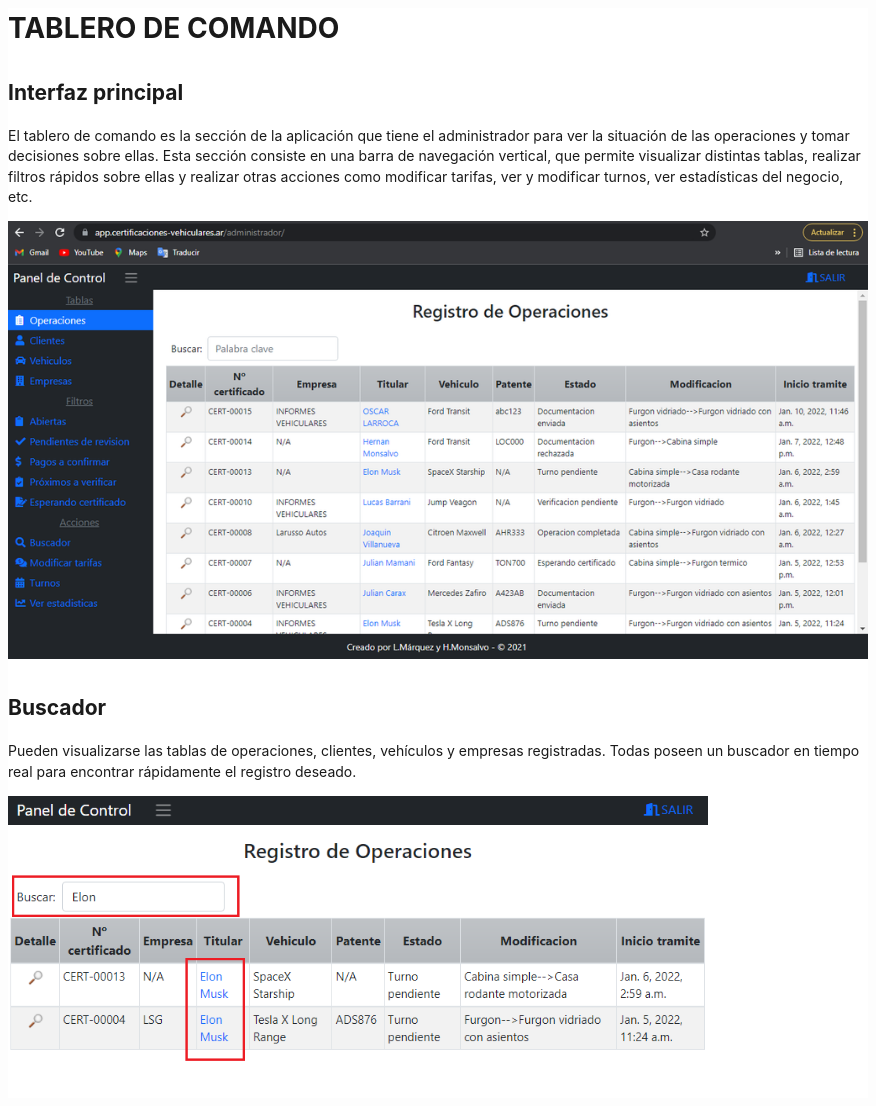 # TABLERO DE COMANDO

## Interfaz principal

El tablero de comando es la sección de la aplicación que tiene el administrador para ver la situación de las operaciones y tomar decisiones sobre ellas.
Esta sección consiste en una barra de navegación vertical, que permite visualizar distintas tablas, realizar filtros rápidos sobre ellas y realizar otras acciones como modificar tarifas, ver y modificar turnos, ver estadísticas del negocio, etc.

<img src="https://github.com/MrHolmes19/certification-system/blob/main/doc/screenshots/1.admin-interfaz.png?raw=true" width="1000">

## Buscador

Pueden visualizarse las tablas de operaciones, clientes, vehículos y empresas registradas. Todas poseen un buscador en tiempo real para encontrar rápidamente el registro deseado.

<img src="https://github.com/MrHolmes19/certification-system/blob/main/doc/screenshots/1.admin-buscador-tablas.png?raw=true" width="700">
